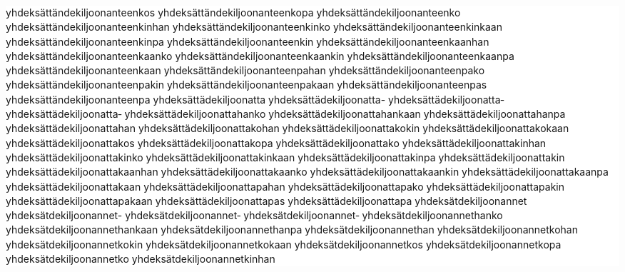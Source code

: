 yhdeksättändekiljoonanteenkos
yhdeksättändekiljoonanteenkopa
yhdeksättändekiljoonanteenko
yhdeksättändekiljoonanteenkinhan
yhdeksättändekiljoonanteenkinko
yhdeksättändekiljoonanteenkinkaan
yhdeksättändekiljoonanteenkinpa
yhdeksättändekiljoonanteenkin
yhdeksättändekiljoonanteenkaanhan
yhdeksättändekiljoonanteenkaanko
yhdeksättändekiljoonanteenkaankin
yhdeksättändekiljoonanteenkaanpa
yhdeksättändekiljoonanteenkaan
yhdeksättändekiljoonanteenpahan
yhdeksättändekiljoonanteenpako
yhdeksättändekiljoonanteenpakin
yhdeksättändekiljoonanteenpakaan
yhdeksättändekiljoonanteenpas
yhdeksättändekiljoonanteenpa
yhdeksättädekiljoonatta
yhdeksättädekiljoonatta-
yhdeksättädekiljoonatta‐
yhdeksättädekiljoonatta‑
yhdeksättädekiljoonattahanko
yhdeksättädekiljoonattahankaan
yhdeksättädekiljoonattahanpa
yhdeksättädekiljoonattahan
yhdeksättädekiljoonattakohan
yhdeksättädekiljoonattakokin
yhdeksättädekiljoonattakokaan
yhdeksättädekiljoonattakos
yhdeksättädekiljoonattakopa
yhdeksättädekiljoonattako
yhdeksättädekiljoonattakinhan
yhdeksättädekiljoonattakinko
yhdeksättädekiljoonattakinkaan
yhdeksättädekiljoonattakinpa
yhdeksättädekiljoonattakin
yhdeksättädekiljoonattakaanhan
yhdeksättädekiljoonattakaanko
yhdeksättädekiljoonattakaankin
yhdeksättädekiljoonattakaanpa
yhdeksättädekiljoonattakaan
yhdeksättädekiljoonattapahan
yhdeksättädekiljoonattapako
yhdeksättädekiljoonattapakin
yhdeksättädekiljoonattapakaan
yhdeksättädekiljoonattapas
yhdeksättädekiljoonattapa
yhdeksätdekiljoonannet
yhdeksätdekiljoonannet-
yhdeksätdekiljoonannet‐
yhdeksätdekiljoonannet‑
yhdeksätdekiljoonannethanko
yhdeksätdekiljoonannethankaan
yhdeksätdekiljoonannethanpa
yhdeksätdekiljoonannethan
yhdeksätdekiljoonannetkohan
yhdeksätdekiljoonannetkokin
yhdeksätdekiljoonannetkokaan
yhdeksätdekiljoonannetkos
yhdeksätdekiljoonannetkopa
yhdeksätdekiljoonannetko
yhdeksätdekiljoonannetkinhan